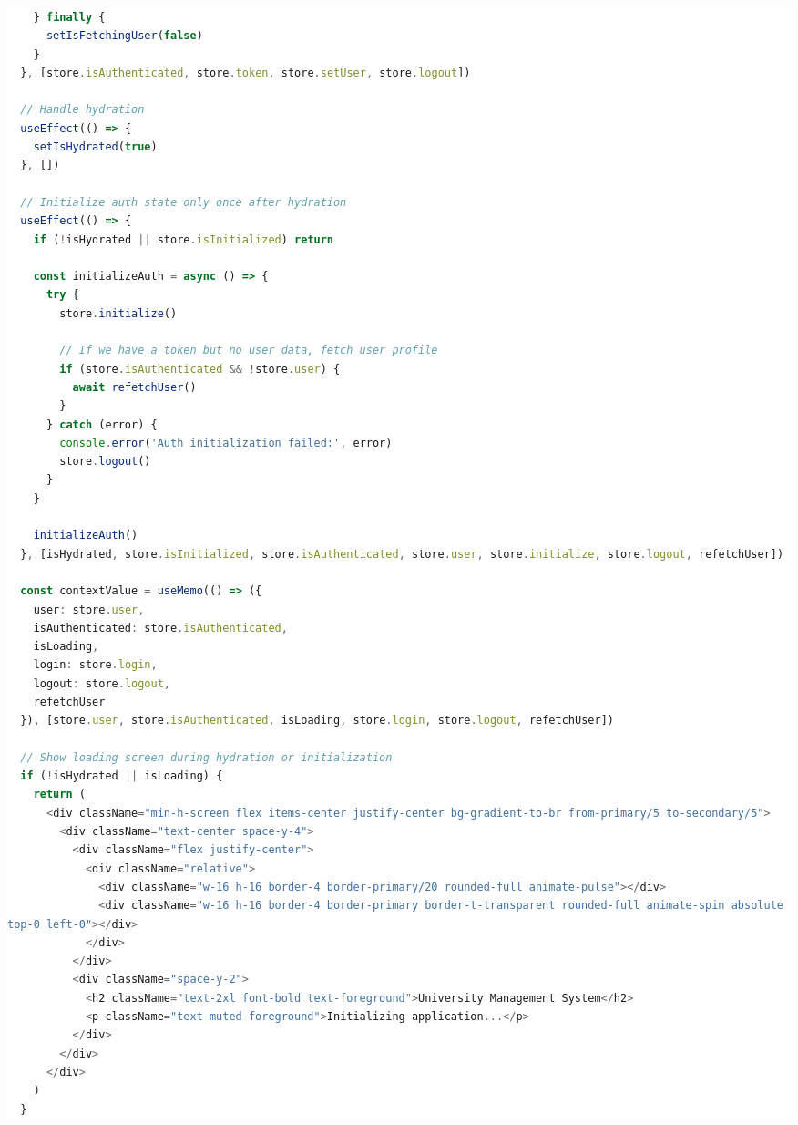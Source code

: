 ```typescript
    } finally {
      setIsFetchingUser(false)
    }
  }, [store.isAuthenticated, store.token, store.setUser, store.logout])

  // Handle hydration
  useEffect(() => {
    setIsHydrated(true)
  }, [])

  // Initialize auth state only once after hydration
  useEffect(() => {
    if (!isHydrated || store.isInitialized) return

    const initializeAuth = async () => {
      try {
        store.initialize()
        
        // If we have a token but no user data, fetch user profile
        if (store.isAuthenticated && !store.user) {
          await refetchUser()
        }
      } catch (error) {
        console.error('Auth initialization failed:', error)
        store.logout()
      }
    }

    initializeAuth()
  }, [isHydrated, store.isInitialized, store.isAuthenticated, store.user, store.initialize, store.logout, refetchUser])

  const contextValue = useMemo(() => ({
    user: store.user,
    isAuthenticated: store.isAuthenticated,
    isLoading,
    login: store.login,
    logout: store.logout,
    refetchUser
  }), [store.user, store.isAuthenticated, isLoading, store.login, store.logout, refetchUser])

  // Show loading screen during hydration or initialization
  if (!isHydrated || isLoading) {
    return (
      <div className="min-h-screen flex items-center justify-center bg-gradient-to-br from-primary/5 to-secondary/5">
        <div className="text-center space-y-4">
          <div className="flex justify-center">
            <div className="relative">
              <div className="w-16 h-16 border-4 border-primary/20 rounded-full animate-pulse"></div>
              <div className="w-16 h-16 border-4 border-primary border-t-transparent rounded-full animate-spin absolute top-0 left-0"></div>
            </div>
          </div>
          <div className="space-y-2">
            <h2 className="text-2xl font-bold text-foreground">University Management System</h2>
            <p className="text-muted-foreground">Initializing application...</p>
          </div>
        </div>
      </div>
    )
  }
```

  [USER_ROLES.ADMIN]: ROUTES.ADMIN.DASHBOARD,
  [USER_ROLES.FACULTY]: ROUTES.FACULTY.DASHBOARD,
  [USER_ROLES.STUDENT]: ROUTES.STUDENT.DASHBOARD,
  [USER_ROLES.EXAM_COORDINATOR]: ROUTES.EXAM_COORDINATOR.DASHBOARD,
  [USER_ROLES.INVIGILATOR]: ROUTES.INVIGILATOR.DASHBOARD